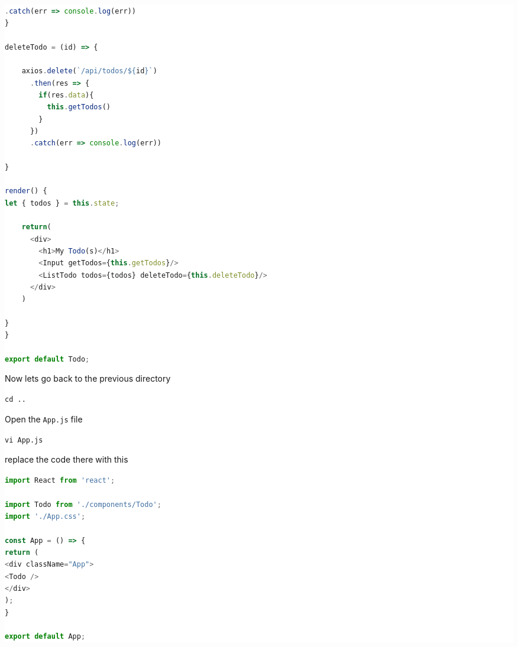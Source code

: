 ```js
.catch(err => console.log(err))
}

deleteTodo = (id) => {

    axios.delete(`/api/todos/${id}`)
      .then(res => {
        if(res.data){
          this.getTodos()
        }
      })
      .catch(err => console.log(err))

}

render() {
let { todos } = this.state;

    return(
      <div>
        <h1>My Todo(s)</h1>
        <Input getTodos={this.getTodos}/>
        <ListTodo todos={todos} deleteTodo={this.deleteTodo}/>
      </div>
    )

}
}

export default Todo;
```

Now lets go back to the previous directory
```
cd ..
```

Open the `App.js` file
```
vi App.js
```
replace the code there with this
```js
import React from 'react';

import Todo from './components/Todo';
import './App.css';

const App = () => {
return (
<div className="App">
<Todo />
</div>
);
}

export default App;
```

